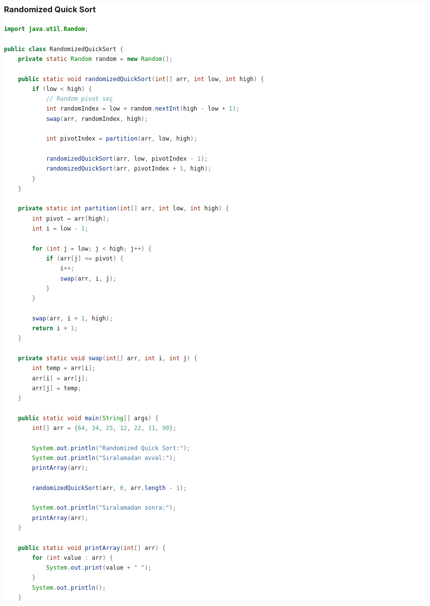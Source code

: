 ```java
```

### Randomized Quick Sort

```java
import java.util.Random;

public class RandomizedQuickSort {
    private static Random random = new Random();
    
    public static void randomizedQuickSort(int[] arr, int low, int high) {
        if (low < high) {
            // Random pivot seç
            int randomIndex = low + random.nextInt(high - low + 1);
            swap(arr, randomIndex, high);
            
            int pivotIndex = partition(arr, low, high);
            
            randomizedQuickSort(arr, low, pivotIndex - 1);
            randomizedQuickSort(arr, pivotIndex + 1, high);
        }
    }
    
    private static int partition(int[] arr, int low, int high) {
        int pivot = arr[high];
        int i = low - 1;
        
        for (int j = low; j < high; j++) {
            if (arr[j] <= pivot) {
                i++;
                swap(arr, i, j);
            }
        }
        
        swap(arr, i + 1, high);
        return i + 1;
    }
    
    private static void swap(int[] arr, int i, int j) {
        int temp = arr[i];
        arr[i] = arr[j];
        arr[j] = temp;
    }
    
    public static void main(String[] args) {
        int[] arr = {64, 34, 25, 12, 22, 11, 90};
        
        System.out.println("Randomized Quick Sort:");
        System.out.println("Sıralamadan əvvəl:");
        printArray(arr);
        
        randomizedQuickSort(arr, 0, arr.length - 1);
        
        System.out.println("Sıralamadan sonra:");
        printArray(arr);
    }
    
    public static void printArray(int[] arr) {
        for (int value : arr) {
            System.out.print(value + " ");
        }
        System.out.println();
    }
```